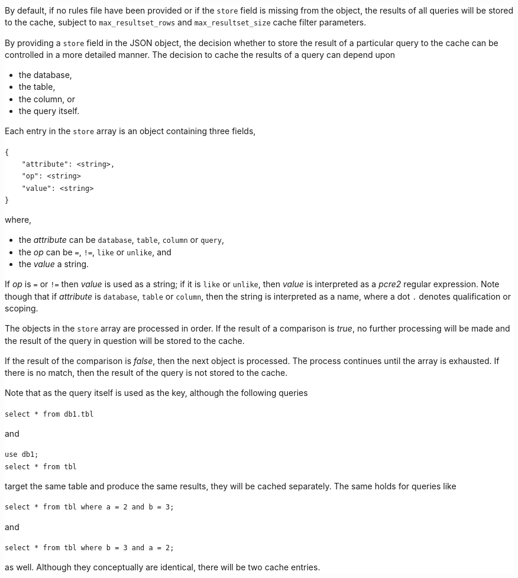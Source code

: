 By default, if no rules file have been provided or if the `store` field is
missing from the object, the results of all queries will be stored to the
cache, subject to `max_resultset_rows` and `max_resultset_size` cache filter
parameters.

By providing a `store` field in the JSON object, the decision whether to
store the result of a particular query to the cache can be controlled in
a more detailed manner. The decision to cache the results of a query can
depend upon

   * the database,
   * the table,
   * the column, or
   * the query itself.

Each entry in the `store` array is an object containing three fields,

```
{
    "attribute": <string>,
    "op": <string>
    "value": <string>
}
```

where,

   * the _attribute_ can be `database`, `table`, `column` or `query`,
   * the _op_ can be `=`, `!=`, `like` or `unlike`, and
   * the _value_ a string.

If _op_ is `=` or `!=` then _value_ is used as a string; if it is `like`
or `unlike`, then _value_ is interpreted as a _pcre2_ regular expression.
Note though that if _attribute_ is `database`, `table` or `column`, then
the string is interpreted as a name, where a dot `.` denotes qualification
or scoping.

The objects in the `store` array are processed in order. If the result
of a comparison is _true_, no further processing will be made and the
result of the query in question will be stored to the cache.

If the result of the comparison is _false_, then the next object is
processed. The process continues until the array is exhausted. If there
is no match, then the result of the query is not stored to the cache.

Note that as the query itself is used as the key, although the following
queries
```
select * from db1.tbl
```
and
```
use db1;
select * from tbl
```
target the same table and produce the same results, they will be cached
separately. The same holds for queries like
```
select * from tbl where a = 2 and b = 3;
```
and
```
select * from tbl where b = 3 and a = 2;
```
as well. Although they conceptually are identical, there will be two
cache entries.
